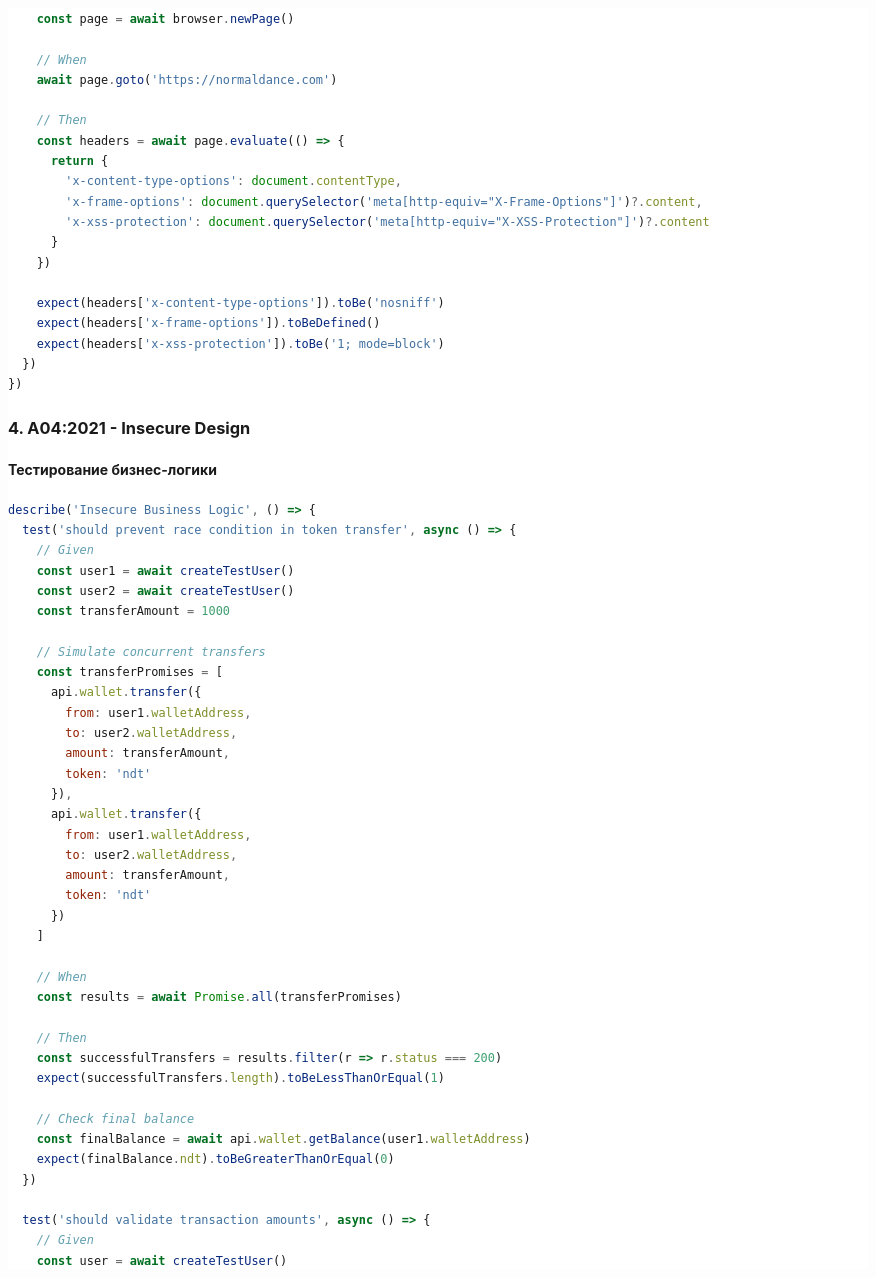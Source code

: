 ```javascript
    const page = await browser.newPage()
    
    // When
    await page.goto('https://normaldance.com')
    
    // Then
    const headers = await page.evaluate(() => {
      return {
        'x-content-type-options': document.contentType,
        'x-frame-options': document.querySelector('meta[http-equiv="X-Frame-Options"]')?.content,
        'x-xss-protection': document.querySelector('meta[http-equiv="X-XSS-Protection"]')?.content
      }
    })
    
    expect(headers['x-content-type-options']).toBe('nosniff')
    expect(headers['x-frame-options']).toBeDefined()
    expect(headers['x-xss-protection']).toBe('1; mode=block')
  })
})
```

### 4. A04:2021 - Insecure Design

#### Тестирование бизнес-логики
```javascript
describe('Insecure Business Logic', () => {
  test('should prevent race condition in token transfer', async () => {
    // Given
    const user1 = await createTestUser()
    const user2 = await createTestUser()
    const transferAmount = 1000
    
    // Simulate concurrent transfers
    const transferPromises = [
      api.wallet.transfer({
        from: user1.walletAddress,
        to: user2.walletAddress,
        amount: transferAmount,
        token: 'ndt'
      }),
      api.wallet.transfer({
        from: user1.walletAddress,
        to: user2.walletAddress,
        amount: transferAmount,
        token: 'ndt'
      })
    ]
    
    // When
    const results = await Promise.all(transferPromises)
    
    // Then
    const successfulTransfers = results.filter(r => r.status === 200)
    expect(successfulTransfers.length).toBeLessThanOrEqual(1)
    
    // Check final balance
    const finalBalance = await api.wallet.getBalance(user1.walletAddress)
    expect(finalBalance.ndt).toBeGreaterThanOrEqual(0)
  })
  
  test('should validate transaction amounts', async () => {
    // Given
    const user = await createTestUser()
```